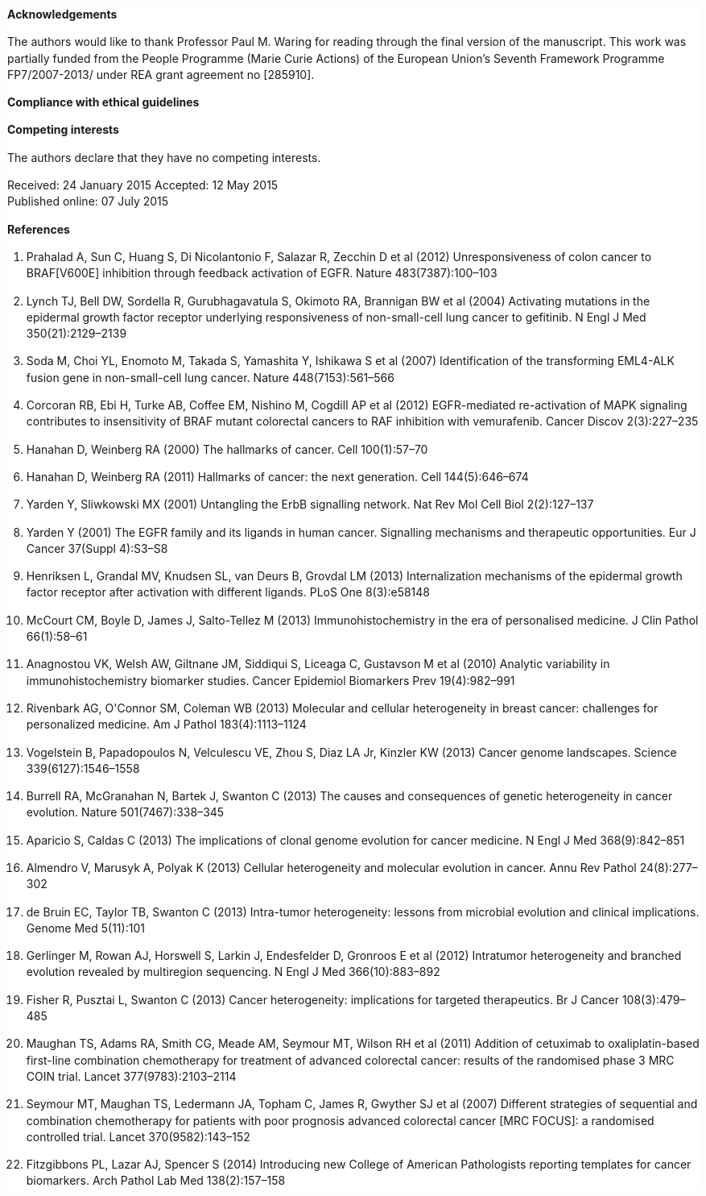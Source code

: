 **Acknowledgements**

The authors would like to thank Professor Paul M. Waring for reading through the final version of the manuscript. This work was partially funded from the People Programme (Marie Curie Actions) of the European Union’s Seventh Framework Programme FP7/2007-2013/ under REA grant agreement no [285910].

**Compliance with ethical guidelines**

**Competing interests**

The authors declare that they have no competing interests.

Received: 24 January 2015 Accepted: 12 May 2015  
Published online: 07 July 2015

**References**

1. Prahalad A, Sun C, Huang S, Di Nicolantonio F, Salazar R, Zecchin D et al (2012) Unresponsiveness of colon cancer to BRAF[V600E] inhibition through feedback activation of EGFR. Nature 483(7387):100–103
2. Lynch TJ, Bell DW, Sordella R, Gurubhagavatula S, Okimoto RA, Brannigan BW et al (2004) Activating mutations in the epidermal growth factor receptor underlying responsiveness of non-small-cell lung cancer to gefitinib. N Engl J Med 350(21):2129–2139
3. Soda M, Choi YL, Enomoto M, Takada S, Yamashita Y, Ishikawa S et al (2007) Identification of the transforming EML4-ALK fusion gene in non-small-cell lung cancer. Nature 448(7153):561–566
4. Corcoran RB, Ebi H, Turke AB, Coffee EM, Nishino M, Cogdill AP et al (2012) EGFR-mediated re-activation of MAPK signaling contributes to insensitivity of BRAF mutant colorectal cancers to RAF inhibition with vemurafenib. Cancer Discov 2(3):227–235
5. Hanahan D, Weinberg RA (2000) The hallmarks of cancer. Cell 100(1):57–70
6. Hanahan D, Weinberg RA (2011) Hallmarks of cancer: the next generation. Cell 144(5):646–674
7. Yarden Y, Sliwkowski MX (2001) Untangling the ErbB signalling network. Nat Rev Mol Cell Biol 2(2):127–137
8. Yarden Y (2001) The EGFR family and its ligands in human cancer. Signalling mechanisms and therapeutic opportunities. Eur J Cancer 37(Suppl 4):S3–S8
9. Henriksen L, Grandal MV, Knudsen SL, van Deurs B, Grovdal LM (2013) Internalization mechanisms of the epidermal growth factor receptor after activation with different ligands. PLoS One 8(3):e58148
10. McCourt CM, Boyle D, James J, Salto-Tellez M (2013) Immunohistochemistry in the era of personalised medicine. J Clin Pathol 66(1):58–61
11. Anagnostou VK, Welsh AW, Giltnane JM, Siddiqui S, Liceaga C, Gustavson M et al (2010) Analytic variability in immunohistochemistry biomarker studies. Cancer Epidemiol Biomarkers Prev 19(4):982–991
12. Rivenbark AG, O'Connor SM, Coleman WB (2013) Molecular and cellular heterogeneity in breast cancer: challenges for personalized medicine. Am J Pathol 183(4):1113–1124
13. Vogelstein B, Papadopoulos N, Velculescu VE, Zhou S, Diaz LA Jr, Kinzler KW (2013) Cancer genome landscapes. Science 339(6127):1546–1558

14. Burrell RA, McGranahan N, Bartek J, Swanton C (2013) The causes and consequences of genetic heterogeneity in cancer evolution. Nature 501(7467):338–345
15. Aparicio S, Caldas C (2013) The implications of clonal genome evolution for cancer medicine. N Engl J Med 368(9):842–851
16. Almendro V, Marusyk A, Polyak K (2013) Cellular heterogeneity and molecular evolution in cancer. Annu Rev Pathol 24(8):277–302
17. de Bruin EC, Taylor TB, Swanton C (2013) Intra-tumor heterogeneity: lessons from microbial evolution and clinical implications. Genome Med 5(11):101
18. Gerlinger M, Rowan AJ, Horswell S, Larkin J, Endesfelder D, Gronroos E et al (2012) Intratumor heterogeneity and branched evolution revealed by multiregion sequencing. N Engl J Med 366(10):883–892
19. Fisher R, Pusztai L, Swanton C (2013) Cancer heterogeneity: implications for targeted therapeutics. Br J Cancer 108(3):479–485
20. Maughan TS, Adams RA, Smith CG, Meade AM, Seymour MT, Wilson RH et al (2011) Addition of cetuximab to oxaliplatin-based first-line combination chemotherapy for treatment of advanced colorectal cancer: results of the randomised phase 3 MRC COIN trial. Lancet 377(9783):2103–2114
21. Seymour MT, Maughan TS, Ledermann JA, Topham C, James R, Gwyther SJ et al (2007) Different strategies of sequential and combination chemotherapy for patients with poor prognosis advanced colorectal cancer [MRC FOCUS]: a randomised controlled trial. Lancet 370(9582):143–152
22. Fitzgibbons PL, Lazar AJ, Spencer S (2014) Introducing new College of American Pathologists reporting templates for cancer biomarkers. Arch Pathol Lab Med 138(2):157–158